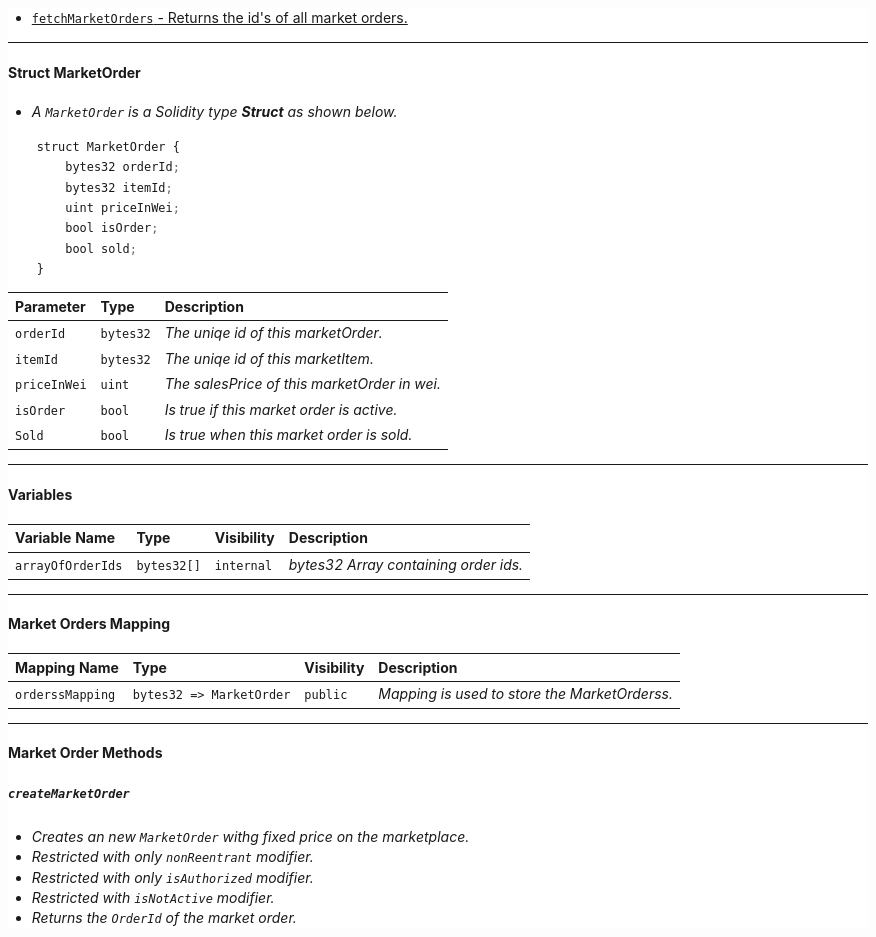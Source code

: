 - [`fetchMarketOrders` - Returns the id's of all market orders.](#fetchmarketorder "Get all market orders id's")

---  

#### Struct MarketOrder

- _A `MarketOrder` is a Solidity type **Struct** as shown below._

```javascript
    struct MarketOrder {
        bytes32 orderId;
        bytes32 itemId;           
        uint priceInWei;            
        bool isOrder;
        bool sold; 
    }
```

| Parameter     | Type      | Description                                    |
| :------------ | :-------- | :--------------------------------------------- |
| `orderId`     | `bytes32` | _The uniqe id of this marketOrder._            |
| `itemId`      | `bytes32` | _The uniqe id of this marketItem._             |
| `priceInWei`  | `uint`    | _The salesPrice of this marketOrder in wei._   |
| `isOrder`     | `bool`    | _Is true if this market order is active._      |
| `Sold`        | `bool`    | _Is true when this market order is sold._      |

---  

#### Variables  

| Variable Name       | Type        | Visibility | Description                           |
| :------------------ | :---------- | :--------- | :-------------------------------------|
| `arrayOfOrderIds`   | `bytes32[]` | `internal` | _bytes32 Array containing order ids._ |  

---  

#### Market Orders Mapping  

| Mapping Name     | Type                    | Visibility | Description                                   |
| :-------------   | :---------------------- | :--------- | :------------------------------------------   |
| `orderssMapping` | `bytes32 => MarketOrder`| `public`   | _Mapping is used to store the MarketOrderss._ |

---  

#### Market Order Methods

##### `createMarketOrder`

- _Creates an new `MarketOrder` withg fixed price on the marketplace._  
- _Restricted with only `nonReentrant` modifier._  
- _Restricted with only `isAuthorized` modifier._  
- _Restricted with `isNotActive` modifier._  
- _Returns the `OrderId` of the market order._  
